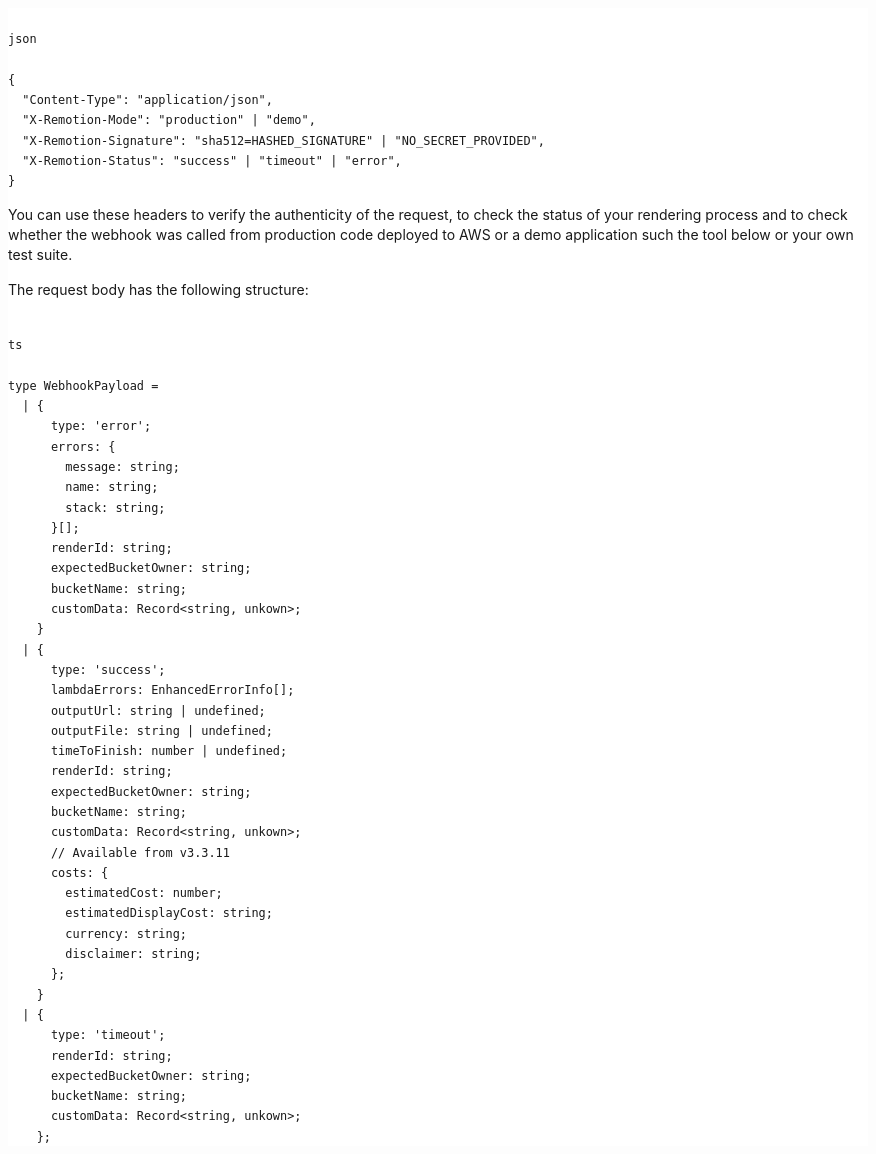 ```

json

{
  "Content-Type": "application/json",
  "X-Remotion-Mode": "production" | "demo",
  "X-Remotion-Signature": "sha512=HASHED_SIGNATURE" | "NO_SECRET_PROVIDED",
  "X-Remotion-Status": "success" | "timeout" | "error",
}
```

You can use these headers to verify the authenticity of the request, to check the status of your rendering process and to check whether the webhook was called from production code deployed to AWS or a demo application such the tool below or your own test suite.

The request body has the following structure:

```

ts

type WebhookPayload =
  | {
      type: 'error';
      errors: {
        message: string;
        name: string;
        stack: string;
      }[];
      renderId: string;
      expectedBucketOwner: string;
      bucketName: string;
      customData: Record<string, unkown>;
    }
  | {
      type: 'success';
      lambdaErrors: EnhancedErrorInfo[];
      outputUrl: string | undefined;
      outputFile: string | undefined;
      timeToFinish: number | undefined;
      renderId: string;
      expectedBucketOwner: string;
      bucketName: string;
      customData: Record<string, unkown>;
      // Available from v3.3.11
      costs: {
        estimatedCost: number;
        estimatedDisplayCost: string;
        currency: string;
        disclaimer: string;
      };
    }
  | {
      type: 'timeout';
      renderId: string;
      expectedBucketOwner: string;
      bucketName: string;
      customData: Record<string, unkown>;
    };
```
